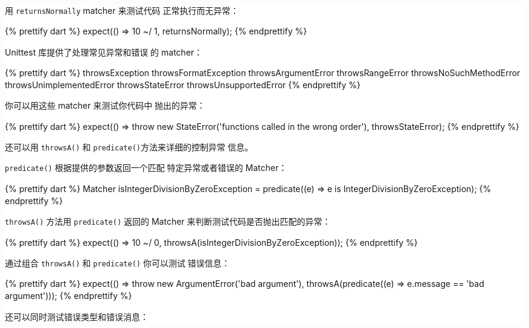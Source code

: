 用 `returnsNormally` matcher 来测试代码
正常执行而无异常：

{% prettify dart %}
expect(() => 10 ~/ 1, returnsNormally);
{% endprettify %}

Unittest 库提供了处理常见异常和错误
的 matcher：

{% prettify dart %}
throwsException
throwsFormatException
throwsArgumentError
throwsRangeError
throwsNoSuchMethodError
throwsUnimplementedError
throwsStateError
throwsUnsupportedError
{% endprettify %}

你可以用这些 matcher 来测试你代码中
抛出的异常：

{% prettify dart %}
expect(() => throw new StateError('functions called in the wrong order'), 
    throwsStateError);
{% endprettify %}

还可以用 `throwsA()` 和 `predicate()`方法来详细的控制异常
信息。

`predicate()` 根据提供的参数返回一个匹配
特定异常或者错误的 Matcher：

{% prettify dart %}
Matcher isIntegerDivisionByZeroException =
  predicate((e) => e is IntegerDivisionByZeroException);
{% endprettify %}

`throwsA()` 方法用 `predicate()` 返回的 Matcher 
来判断测试代码是否抛出匹配的异常：

{% prettify dart %}
expect(() => 10 ~/ 0, throwsA(isIntegerDivisionByZeroException));
{% endprettify %}

通过组合 `throwsA()` 和 `predicate()` 你可以测试
错误信息：

{% prettify dart %}
expect(() => throw new ArgumentError('bad argument'), 
  throwsA(predicate((e) => e.message == 'bad argument')));
{% endprettify %}

还可以同时测试错误类型和错误消息：
